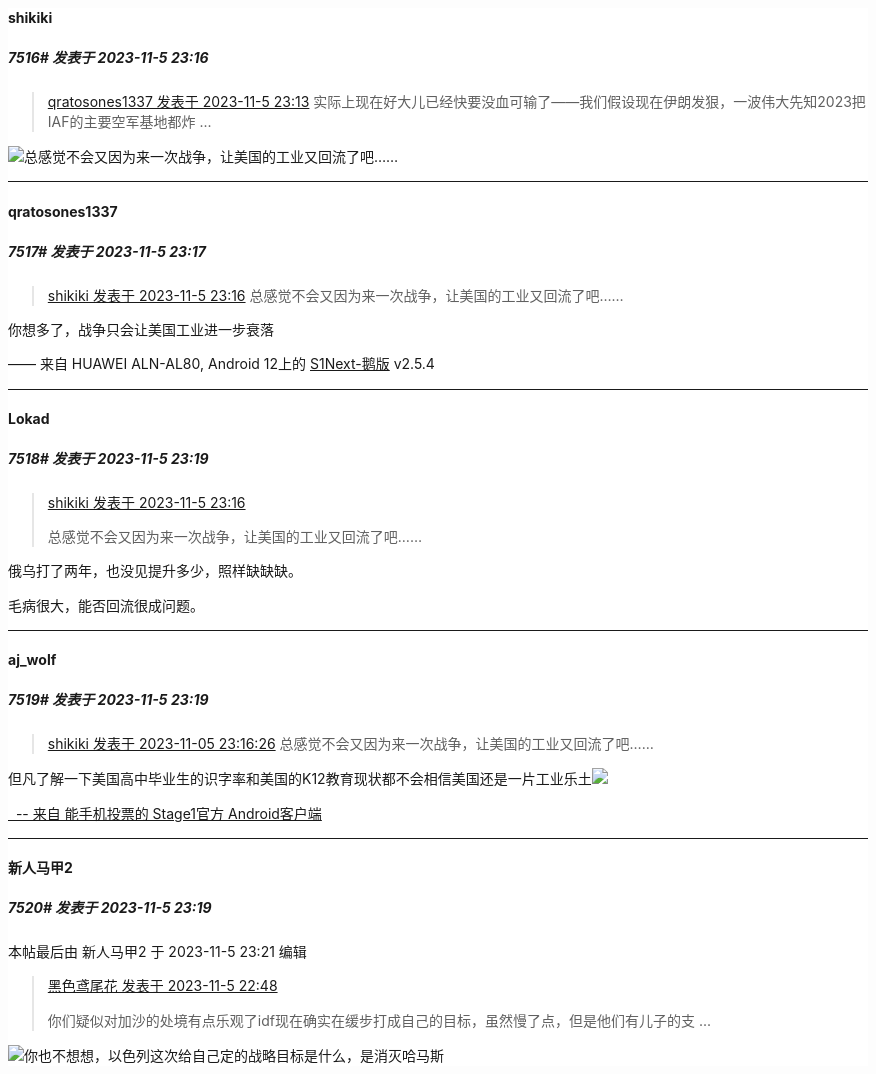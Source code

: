 ####  shikiki  
##### 7516#       发表于 2023-11-5 23:16

<blockquote><a href="httphttps://bbs.saraba1st.com/2b/forum.php?mod=redirect&amp;goto=findpost&amp;pid=62948779&amp;ptid=2158153" target="_blank">qratosones1337 发表于 2023-11-5 23:13</a>
实际上现在好大儿已经快要没血可输了——我们假设现在伊朗发狠，一波伟大先知2023把IAF的主要空军基地都炸 ...</blockquote>
<img src="https://static.saraba1st.com/image/smiley/face2017/145.png" referrerpolicy="no-referrer">总感觉不会又因为来一次战争，让美国的工业又回流了吧……

*****

####  qratosones1337  
##### 7517#       发表于 2023-11-5 23:17

<blockquote><a href="httphttps://bbs.saraba1st.com/2b/forum.php?mod=redirect&amp;goto=findpost&amp;pid=62948807&amp;ptid=2158153" target="_blank">shikiki 发表于 2023-11-5 23:16</a>
总感觉不会又因为来一次战争，让美国的工业又回流了吧……</blockquote>
你想多了，战争只会让美国工业进一步衰落

—— 来自 HUAWEI ALN-AL80, Android 12上的 [S1Next-鹅版](https://github.com/ykrank/S1-Next/releases) v2.5.4

*****

####  Lokad  
##### 7518#       发表于 2023-11-5 23:19

<blockquote><a href="httphttps://bbs.saraba1st.com/2b/forum.php?mod=redirect&amp;goto=findpost&amp;pid=62948807&amp;ptid=2158153" target="_blank">shikiki 发表于 2023-11-5 23:16</a>

总感觉不会又因为来一次战争，让美国的工业又回流了吧……</blockquote>
俄乌打了两年，也没见提升多少，照样缺缺缺。

毛病很大，能否回流很成问题。

*****

####  aj_wolf  
##### 7519#       发表于 2023-11-5 23:19

<blockquote><a href="httphttps://bbs.saraba1st.com/2b/forum.php?mod=redirect&amp;goto=findpost&amp;pid=62948807&amp;ptid=2158153" target="_blank">shikiki 发表于 2023-11-05 23:16:26</a>
总感觉不会又因为来一次战争，让美国的工业又回流了吧……</blockquote>但凡了解一下美国高中毕业生的识字率和美国的K12教育现状都不会相信美国还是一片工业乐土<img src="https://static.saraba1st.com/image/smiley/face2017/037.png" referrerpolicy="no-referrer">

[  -- 来自 能手机投票的 Stage1官方 Android客户端](https://www.coolapk.com/apk/140634)

*****

####  新人马甲2  
##### 7520#       发表于 2023-11-5 23:19

 本帖最后由 新人马甲2 于 2023-11-5 23:21 编辑 
<blockquote><a href="httphttps://bbs.saraba1st.com/2b/forum.php?mod=redirect&amp;goto=findpost&amp;pid=62948523&amp;ptid=2158153" target="_blank">黑色鸢尾花 发表于 2023-11-5 22:48</a>

你们疑似对加沙的处境有点乐观了idf现在确实在缓步打成自己的目标，虽然慢了点，但是他们有儿子的支 ...</blockquote>
<img src="https://static.saraba1st.com/image/smiley/face2017/068.png" referrerpolicy="no-referrer">你也不想想，以色列这次给自己定的战略目标是什么，是消灭哈马斯

